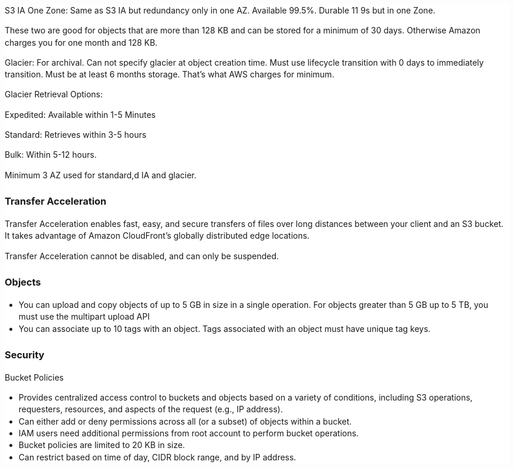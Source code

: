 S3 IA One Zone: Same as S3 IA but redundancy only in
one AZ. Available 99.5%. Durable 11 9s but in one Zone.

These two are good for objects that are more than 128
KB and can be stored for a minimum of 30 days. Otherwise Amazon charges
you for one month and 128 KB.

Glacier: For archival. Can not specify glacier at
object creation time. Must use lifecycle transition with 0 days to
immediately transition. Must be at least 6 months storage. That’s what
AWS charges for minimum.

Glacier Retrieval Options:

Expedited: Available within 1-5 Minutes

Standard: Retrieves within 3-5 hours

Bulk: Within 5-12 hours.

Minimum 3 AZ used for standard,d IA and glacier.

### Transfer Acceleration

Transfer Acceleration enables fast, easy, and secure transfers of
files over long distances between your client and an S3 bucket. It takes
advantage of Amazon CloudFront’s globally distributed
edge locations.

Transfer Acceleration cannot be disabled, and can only
be suspended.

### Objects

  - You can upload and copy objects of up to
    5 GB in size in a single
    operation. For objects greater than 5 GB up to
    5 TB, you must use the
    multipart upload API
  - You can associate up to 10 tags with an object.
    Tags associated with an object must have unique tag keys.

### Security

Bucket Policies

  - Provides centralized access
    control to buckets and objects based on a
    variety of conditions, including S3 operations, requesters,
    resources, and aspects of the request (e.g., IP address).
  - Can either add or deny
    permissions across all (or a subset) of
    objects within a bucket.
  - IAM users need additional permissions from root
    account to perform bucket operations.
  - Bucket policies are limited to 20 KB in
    size.
  - Can restrict based on time of day, CIDR block
    range, and by IP address.
